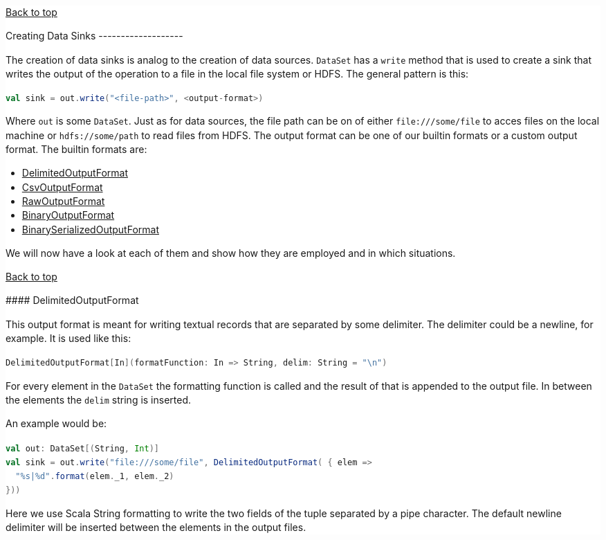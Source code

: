 [Back to top](#top)

<section id="data-sinks">
Creating Data Sinks
-------------------

The creation of data sinks is analog to the creation of data sources. `DataSet`
has a `write` method that is used to create a sink that writes the output
of the operation to a file in the local file system or HDFS. The general pattern
is this:

```scala
val sink = out.write("<file-path>", <output-format>)
```

Where `out` is some `DataSet`. Just as for data sources, the file path can be
on of either `file:///some/file` to acces files on the local machine or
`hdfs://some/path` to read files from HDFS. The output format can be one of our
builtin formats or a custom output format. The builtin formats are:

* [DelimitedOutputFormat](#delimited-output-format)
* [CsvOutputFormat](#csv-output-format)
* [RawOutputFormat](#raw-output-format)
* [BinaryOutputFormat](#binary-output-format)
* [BinarySerializedOutputFormat](#binary-serialized-output-format)

We will now have a look at each of them and show how they are employed and in
which situations.

[Back to top](#top)

<section id="delimited-output-format">
#### DelimitedOutputFormat

This output format is meant for writing textual records that are separated by
some delimiter. The delimiter could be a newline, for example. It is used like
this:

```scala
DelimitedOutputFormat[In](formatFunction: In => String, delim: String = "\n")
```

For every element in the `DataSet` the formatting function is called and
the result of that is appended to the output file. In between the elements
the `delim` string is inserted.

An example would be:

```scala
val out: DataSet[(String, Int)]
val sink = out.write("file:///some/file", DelimitedOutputFormat( { elem =>
  "%s|%d".format(elem._1, elem._2)
}))
```

Here we use Scala String formatting to write the two fields of the tuple
separated by a pipe character. The default newline delimiter will be inserted
between the elements in the output files.
